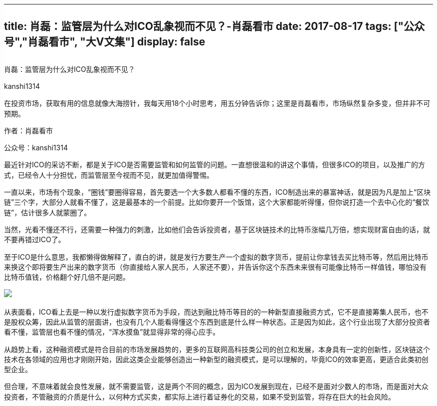 
---
title:  肖磊：监管层为什么对ICO乱象视而不见？-肖磊看市
date: 2017-08-17
tags: ["公众号","肖磊看市", "大V文集"]
display: false
---


## 



肖磊：监管层为什么对ICO乱象视而不见？




kanshi1314




在投资市场，获取有用的信息就像大海捞针，我每天用18个小时思考，用五分钟告诉你；这里是肖磊看市，市场纵然复杂多变，但并非不可预期。


作者：肖磊看市

公众号：kanshi1314





最近针对ICO的采访不断，都是关于ICO是否需要监管和如何监管的问题。一直想很温和的讲这个事情，但很多ICO的项目，以及推广的方式，已经令人十分担忧，而监管层至今视而不见，就更加值得警惕。



一直以来，市场有个现象，“圈钱”要圈得容易，首先要选一个大多数人都看不懂的东西，ICO制造出来的暴富神话，就是因为凡是加上“区块链”三个字，大部分人就看不懂了，这是最基本的一个前提。比如你要开一个饭馆，这个大家都能听得懂，但你说打造一个去中心化的“餐饮链”，估计很多人就蒙圈了。



当然，光看不懂还不行，还需要一种强力的刺激，比如他们会告诉投资者，基于区块链技术的比特币涨幅几万倍，想实现财富自由的话，就不要再错过ICO了。



至于ICO是什么意思，我都懒得做解释了，直白的讲，就是发行方要生产一个虚拟的数字货币，提前让你拿钱去买比特币等，然后用比特币来换这个即将要生产出来的数字货币（你直接给人家人民币，人家还不要），并告诉你这个东西未来很有可能像比特币一样值钱，哪怕没有比特币值钱，价格翻个好几倍不是问题。



<img data-s="300,640" data-type="jpeg" src="http://mmbiz.qpic.cn/mmbiz_jpg/rIYcHn0KrPRSDsuaDLqZPXBDQYrbp4VSOfwSPZ3ODA1qK1UPnGUSOL6t3icwTWwx1Otlm2wpo5GKT5TibceiaIP2Q/0?wx_fmt=jpeg" class="" data-ratio="0.6024305555555556" data-w="576"/>



从表面看，ICO看上去是一种以发行虚拟数字货币为手段，而达到融比特币等目的的一种新型直接融资方式，它不是直接筹集人民币，也不是股权众筹，因此从监管的层面讲，也没有几个人能看得懂这个东西到底是什么样一种状态。正是因为如此，这个行业出现了大部分投资者看不懂，监管层也看不懂的情况，“浑水摸鱼”就显得非常的得心应手。



从趋势上看，这种融资模式是符合目前的市场发展趋势的，更多的互联网高科技类公司的创立和发展，本身具有一定的创新性，区块链这个技术在各领域的应用也才刚刚开始，因此这类企业能够创造出一种新型的融资模式，是可以理解的，毕竟ICO的效率更高，更适合此类初创型企业。



但合理，不意味着就会良性发展，就不需要监管，这是两个不同的概念，因为ICO发展到现在，已经不是面对少数人的市场，而是面对大众投资者，不管融资的介质是什么，以何种方式买卖，都实际上进行着证券化的交易，如果不受到监管，将存在巨大的社会风险。

